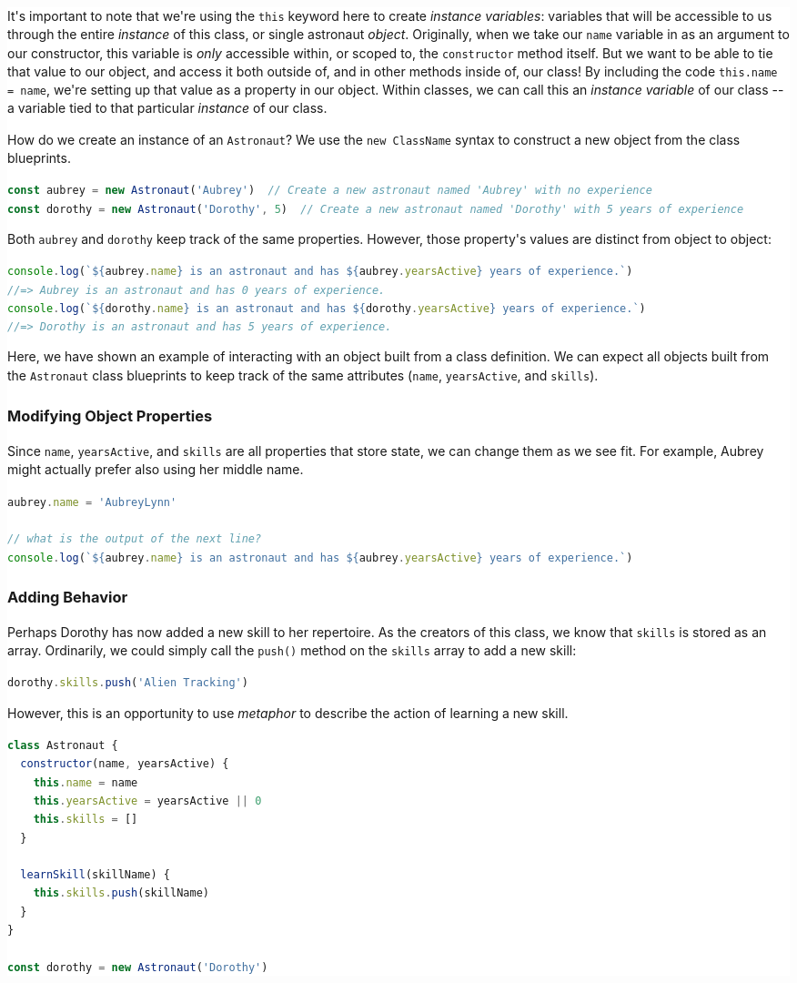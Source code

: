 It's important to note that we're using the `this` keyword here to create _instance  variables_: variables that will be accessible to us through the entire _instance_ of this class, or single astronaut _object_. Originally, when we take our `name` variable in as an argument to our constructor, this variable is _only_ accessible within, or scoped to, the `constructor` method itself. But we want to be able to tie that value to our object, and access it both outside of, and in other methods inside of, our class! By including the code `this.name = name`, we're setting up that value as a property in our object. Within classes, we can call this an _instance variable_ of our class -- a variable tied to that particular _instance_ of our class.

How do we create an instance of an `Astronaut`? We use the `new ClassName` syntax to
construct a new object from the class blueprints.

```javascript
const aubrey = new Astronaut('Aubrey')  // Create a new astronaut named 'Aubrey' with no experience
const dorothy = new Astronaut('Dorothy', 5)  // Create a new astronaut named 'Dorothy' with 5 years of experience
```

Both `aubrey` and `dorothy` keep track of the same properties. However, those property's values are distinct from object to object:

```javascript
console.log(`${aubrey.name} is an astronaut and has ${aubrey.yearsActive} years of experience.`)
//=> Aubrey is an astronaut and has 0 years of experience.
console.log(`${dorothy.name} is an astronaut and has ${dorothy.yearsActive} years of experience.`)
//=> Dorothy is an astronaut and has 5 years of experience.
```

Here, we have shown an example of interacting with an object built from a class
definition. We can expect all objects built from the `Astronaut` class
blueprints to keep track of the same attributes (`name`, `yearsActive`, and `skills`).

### Modifying Object Properties

Since `name`, `yearsActive`, and `skills` are all properties that store state, we can change them as we see fit. For example, Aubrey might actually prefer also using her middle name.

```javascript
aubrey.name = 'AubreyLynn'

// what is the output of the next line?
console.log(`${aubrey.name} is an astronaut and has ${aubrey.yearsActive} years of experience.`)
```

### Adding Behavior

Perhaps Dorothy has now added a new skill to her repertoire. As the creators of
this class, we know that `skills` is stored as an array. Ordinarily, we could
simply call the `push()` method on the `skills` array to add a new skill:

```javascript
dorothy.skills.push('Alien Tracking')
```

However, this is an opportunity to use _metaphor_ to describe the action of learning a new skill.

```javascript
class Astronaut {
  constructor(name, yearsActive) {
    this.name = name
    this.yearsActive = yearsActive || 0
    this.skills = []
  }

  learnSkill(skillName) {
    this.skills.push(skillName)
  }
}

const dorothy = new Astronaut('Dorothy')
```
